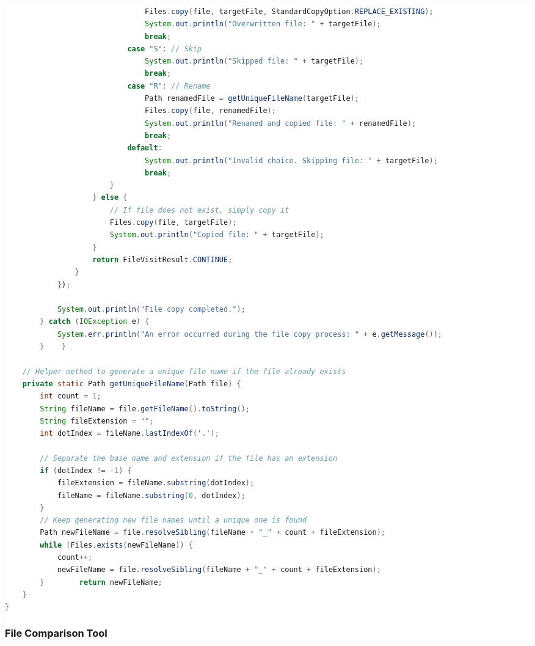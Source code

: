 ```Java
                                Files.copy(file, targetFile, StandardCopyOption.REPLACE_EXISTING);  
                                System.out.println("Overwritten file: " + targetFile);  
                                break;  
                            case "S": // Skip  
                                System.out.println("Skipped file: " + targetFile);  
                                break;  
                            case "R": // Rename  
                                Path renamedFile = getUniqueFileName(targetFile);  
                                Files.copy(file, renamedFile);  
                                System.out.println("Renamed and copied file: " + renamedFile);  
                                break;  
                            default:  
                                System.out.println("Invalid choice. Skipping file: " + targetFile);  
                                break;  
                        }  
                    } else {  
                        // If file does not exist, simply copy it  
                        Files.copy(file, targetFile);  
                        System.out.println("Copied file: " + targetFile);  
                    }  
                    return FileVisitResult.CONTINUE;  
                }  
            });  
  
            System.out.println("File copy completed.");  
        } catch (IOException e) {  
            System.err.println("An error occurred during the file copy process: " + e.getMessage());  
        }    }  
  
    // Helper method to generate a unique file name if the file already exists  
    private static Path getUniqueFileName(Path file) {  
        int count = 1;  
        String fileName = file.getFileName().toString();  
        String fileExtension = "";  
        int dotIndex = fileName.lastIndexOf('.');  
  
        // Separate the base name and extension if the file has an extension  
        if (dotIndex != -1) {  
            fileExtension = fileName.substring(dotIndex);  
            fileName = fileName.substring(0, dotIndex);  
        }  
        // Keep generating new file names until a unique one is found  
        Path newFileName = file.resolveSibling(fileName + "_" + count + fileExtension);  
        while (Files.exists(newFileName)) {  
            count++;  
            newFileName = file.resolveSibling(fileName + "_" + count + fileExtension);  
        }        return newFileName;  
    }  
}
```
### **File Comparison Tool**
